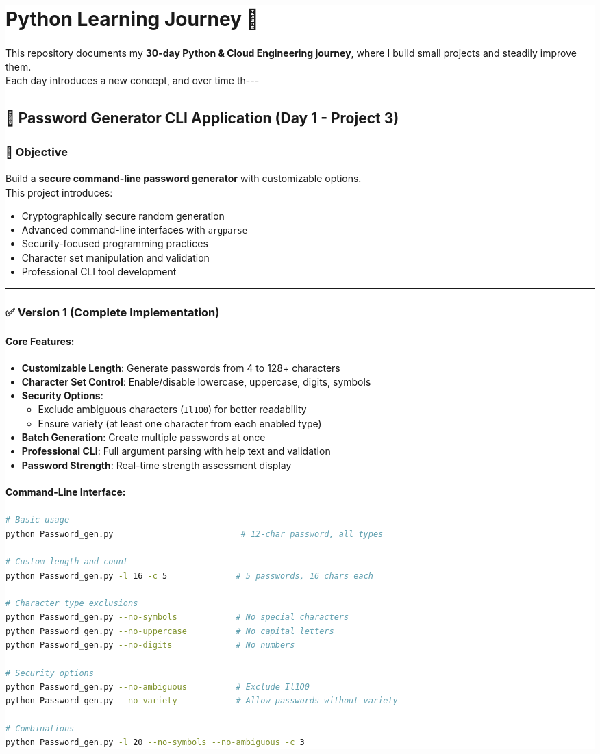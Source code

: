 # Python Learning Journey 🚀

This repository documents my **30-day Python & Cloud Engineering journey**, where I build small projects and steadily improve them.  
Each day introduces a new concept, and over time th---

## 🔐 **Password Generator CLI Application (Day 1 - Project 3)**

### 🎯 **Objective**

Build a **secure command-line password generator** with customizable options.  
This project introduces:

- Cryptographically secure random generation
- Advanced command-line interfaces with `argparse`
- Security-focused programming practices
- Character set manipulation and validation
- Professional CLI tool development

---

### ✅ **Version 1 (Complete Implementation)**

#### **Core Features:**
- **Customizable Length**: Generate passwords from 4 to 128+ characters
- **Character Set Control**: Enable/disable lowercase, uppercase, digits, symbols
- **Security Options**: 
  - Exclude ambiguous characters (`Il1O0`) for better readability
  - Ensure variety (at least one character from each enabled type)
- **Batch Generation**: Create multiple passwords at once
- **Professional CLI**: Full argument parsing with help text and validation
- **Password Strength**: Real-time strength assessment display

#### **Command-Line Interface:**
```bash
# Basic usage
python Password_gen.py                          # 12-char password, all types

# Custom length and count
python Password_gen.py -l 16 -c 5              # 5 passwords, 16 chars each

# Character type exclusions
python Password_gen.py --no-symbols            # No special characters
python Password_gen.py --no-uppercase          # No capital letters
python Password_gen.py --no-digits             # No numbers

# Security options
python Password_gen.py --no-ambiguous          # Exclude Il1O0
python Password_gen.py --no-variety            # Allow passwords without variety

# Combinations
python Password_gen.py -l 20 --no-symbols --no-ambiguous -c 3
```
